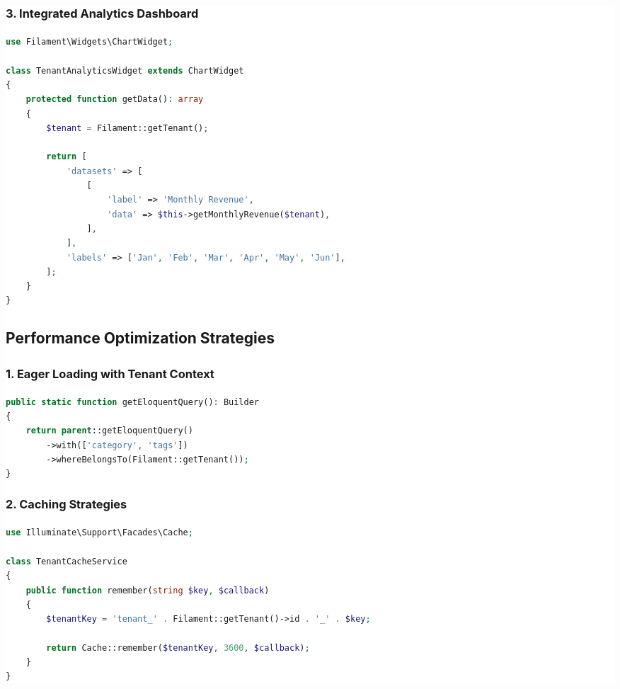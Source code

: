 ### 3. **Integrated Analytics Dashboard**

```php
use Filament\Widgets\ChartWidget;

class TenantAnalyticsWidget extends ChartWidget
{
    protected function getData(): array
    {
        $tenant = Filament::getTenant();
        
        return [
            'datasets' => [
                [
                    'label' => 'Monthly Revenue',
                    'data' => $this->getMonthlyRevenue($tenant),
                ],
            ],
            'labels' => ['Jan', 'Feb', 'Mar', 'Apr', 'May', 'Jun'],
        ];
    }
}
```

## Performance Optimization Strategies

### 1. **Eager Loading with Tenant Context**

```php
public static function getEloquentQuery(): Builder
{
    return parent::getEloquentQuery()
        ->with(['category', 'tags'])
        ->whereBelongsTo(Filament::getTenant());
}
```

### 2. **Caching Strategies**

```php
use Illuminate\Support\Facades\Cache;

class TenantCacheService
{
    public function remember(string $key, $callback)
    {
        $tenantKey = 'tenant_' . Filament::getTenant()->id . '_' . $key;
        
        return Cache::remember($tenantKey, 3600, $callback);
    }
}
```
